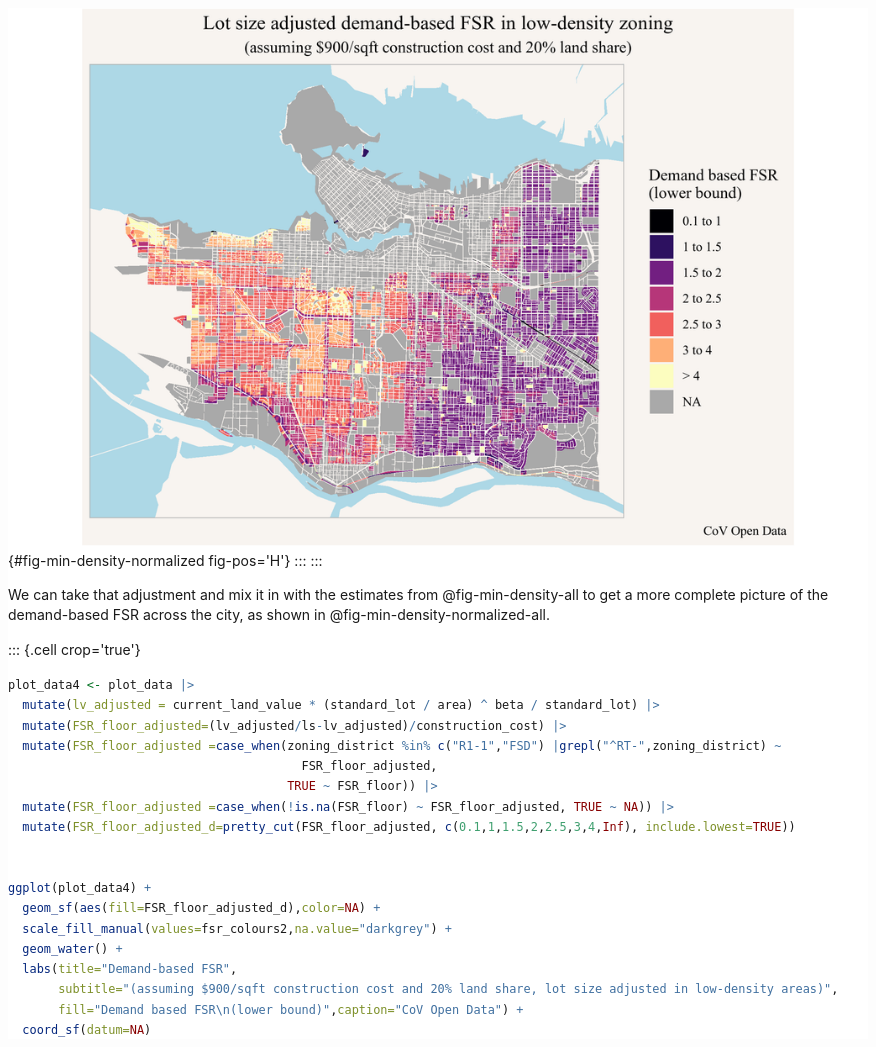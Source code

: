 ![](index_files/figure-pdf/fig-min-density-normalized-1.png){#fig-min-density-normalized fig-pos='H'}
:::
:::


We can take that adjustment and mix it in with the estimates from @fig-min-density-all to get a more complete picture of the demand-based FSR across the city, as shown in @fig-min-density-normalized-all.


::: {.cell crop='true'}

```{.r .cell-code}
plot_data4 <- plot_data |>
  mutate(lv_adjusted = current_land_value * (standard_lot / area) ^ beta / standard_lot) |>
  mutate(FSR_floor_adjusted=(lv_adjusted/ls-lv_adjusted)/construction_cost) |>
  mutate(FSR_floor_adjusted =case_when(zoning_district %in% c("R1-1","FSD") |grepl("^RT-",zoning_district) ~
                                         FSR_floor_adjusted,
                                       TRUE ~ FSR_floor)) |>
  mutate(FSR_floor_adjusted =case_when(!is.na(FSR_floor) ~ FSR_floor_adjusted, TRUE ~ NA)) |>
  mutate(FSR_floor_adjusted_d=pretty_cut(FSR_floor_adjusted, c(0.1,1,1.5,2,2.5,3,4,Inf), include.lowest=TRUE))


ggplot(plot_data4) +
  geom_sf(aes(fill=FSR_floor_adjusted_d),color=NA) +
  scale_fill_manual(values=fsr_colours2,na.value="darkgrey") +
  geom_water() +
  labs(title="Demand-based FSR",
       subtitle="(assuming $900/sqft construction cost and 20% land share, lot size adjusted in low-density areas)",
       fill="Demand based FSR\n(lower bound)",caption="CoV Open Data") +
  coord_sf(datum=NA)
```
